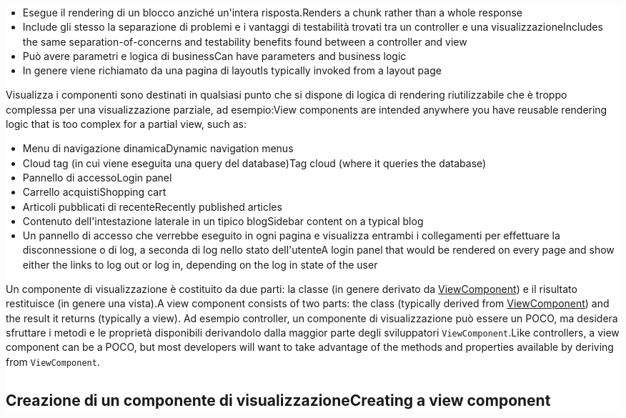 * <span data-ttu-id="8f1ed-110">Esegue il rendering di un blocco anziché un'intera risposta.</span><span class="sxs-lookup"><span data-stu-id="8f1ed-110">Renders a chunk rather than a whole response</span></span>
* <span data-ttu-id="8f1ed-111">Include gli stesso la separazione di problemi e i vantaggi di testabilità trovati tra un controller e una visualizzazione</span><span class="sxs-lookup"><span data-stu-id="8f1ed-111">Includes the same separation-of-concerns and testability benefits found between a controller and view</span></span>
* <span data-ttu-id="8f1ed-112">Può avere parametri e logica di business</span><span class="sxs-lookup"><span data-stu-id="8f1ed-112">Can have parameters and business logic</span></span>
* <span data-ttu-id="8f1ed-113">In genere viene richiamato da una pagina di layout</span><span class="sxs-lookup"><span data-stu-id="8f1ed-113">Is typically invoked from a layout page</span></span>

<span data-ttu-id="8f1ed-114">Visualizza i componenti sono destinati in qualsiasi punto che si dispone di logica di rendering riutilizzabile che è troppo complessa per una visualizzazione parziale, ad esempio:</span><span class="sxs-lookup"><span data-stu-id="8f1ed-114">View components are intended anywhere you have reusable rendering logic that is too complex for a partial view, such as:</span></span>

* <span data-ttu-id="8f1ed-115">Menu di navigazione dinamica</span><span class="sxs-lookup"><span data-stu-id="8f1ed-115">Dynamic navigation menus</span></span>
* <span data-ttu-id="8f1ed-116">Cloud tag (in cui viene eseguita una query del database)</span><span class="sxs-lookup"><span data-stu-id="8f1ed-116">Tag cloud (where it queries the database)</span></span>
* <span data-ttu-id="8f1ed-117">Pannello di accesso</span><span class="sxs-lookup"><span data-stu-id="8f1ed-117">Login panel</span></span>
* <span data-ttu-id="8f1ed-118">Carrello acquisti</span><span class="sxs-lookup"><span data-stu-id="8f1ed-118">Shopping cart</span></span>
* <span data-ttu-id="8f1ed-119">Articoli pubblicati di recente</span><span class="sxs-lookup"><span data-stu-id="8f1ed-119">Recently published articles</span></span>
* <span data-ttu-id="8f1ed-120">Contenuto dell'intestazione laterale in un tipico blog</span><span class="sxs-lookup"><span data-stu-id="8f1ed-120">Sidebar content on a typical blog</span></span>
* <span data-ttu-id="8f1ed-121">Un pannello di accesso che verrebbe eseguito in ogni pagina e visualizza entrambi i collegamenti per effettuare la disconnessione o di log, a seconda di log nello stato dell'utente</span><span class="sxs-lookup"><span data-stu-id="8f1ed-121">A login panel that would be rendered on every page and show either the links to log out or log in, depending on the log in state of the user</span></span>

<span data-ttu-id="8f1ed-122">Un componente di visualizzazione è costituito da due parti: la classe (in genere derivato da [ViewComponent](https://docs.microsoft.com/aspnet/core/api/microsoft.aspnetcore.mvc.viewcomponent)) e il risultato restituisce (in genere una vista).</span><span class="sxs-lookup"><span data-stu-id="8f1ed-122">A view component consists of two parts: the class (typically derived from [ViewComponent](https://docs.microsoft.com/aspnet/core/api/microsoft.aspnetcore.mvc.viewcomponent)) and the result it returns (typically a view).</span></span> <span data-ttu-id="8f1ed-123">Ad esempio controller, un componente di visualizzazione può essere un POCO, ma desidera sfruttare i metodi e le proprietà disponibili derivandolo dalla maggior parte degli sviluppatori `ViewComponent`.</span><span class="sxs-lookup"><span data-stu-id="8f1ed-123">Like controllers, a view component can be a POCO, but most developers will want to take advantage of the methods and properties available by deriving from `ViewComponent`.</span></span>

## <a name="creating-a-view-component"></a><span data-ttu-id="8f1ed-124">Creazione di un componente di visualizzazione</span><span class="sxs-lookup"><span data-stu-id="8f1ed-124">Creating a view component</span></span>
